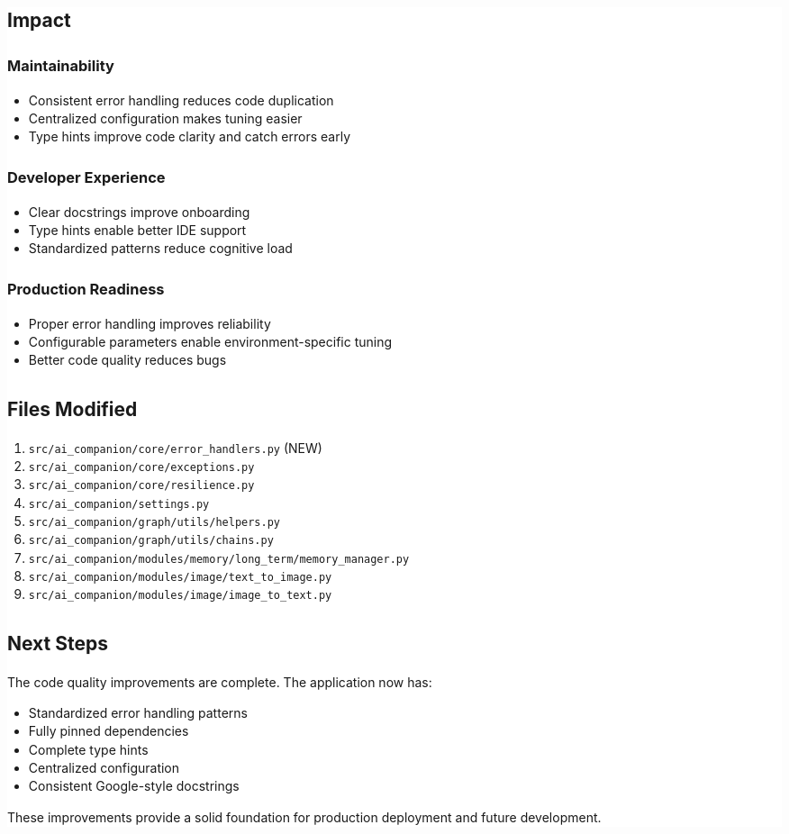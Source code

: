 ## Impact

### Maintainability
- Consistent error handling reduces code duplication
- Centralized configuration makes tuning easier
- Type hints improve code clarity and catch errors early

### Developer Experience
- Clear docstrings improve onboarding
- Type hints enable better IDE support
- Standardized patterns reduce cognitive load

### Production Readiness
- Proper error handling improves reliability
- Configurable parameters enable environment-specific tuning
- Better code quality reduces bugs

## Files Modified

1. `src/ai_companion/core/error_handlers.py` (NEW)
2. `src/ai_companion/core/exceptions.py`
3. `src/ai_companion/core/resilience.py`
4. `src/ai_companion/settings.py`
5. `src/ai_companion/graph/utils/helpers.py`
6. `src/ai_companion/graph/utils/chains.py`
7. `src/ai_companion/modules/memory/long_term/memory_manager.py`
8. `src/ai_companion/modules/image/text_to_image.py`
9. `src/ai_companion/modules/image/image_to_text.py`

## Next Steps

The code quality improvements are complete. The application now has:
- Standardized error handling patterns
- Fully pinned dependencies
- Complete type hints
- Centralized configuration
- Consistent Google-style docstrings

These improvements provide a solid foundation for production deployment and future development.
